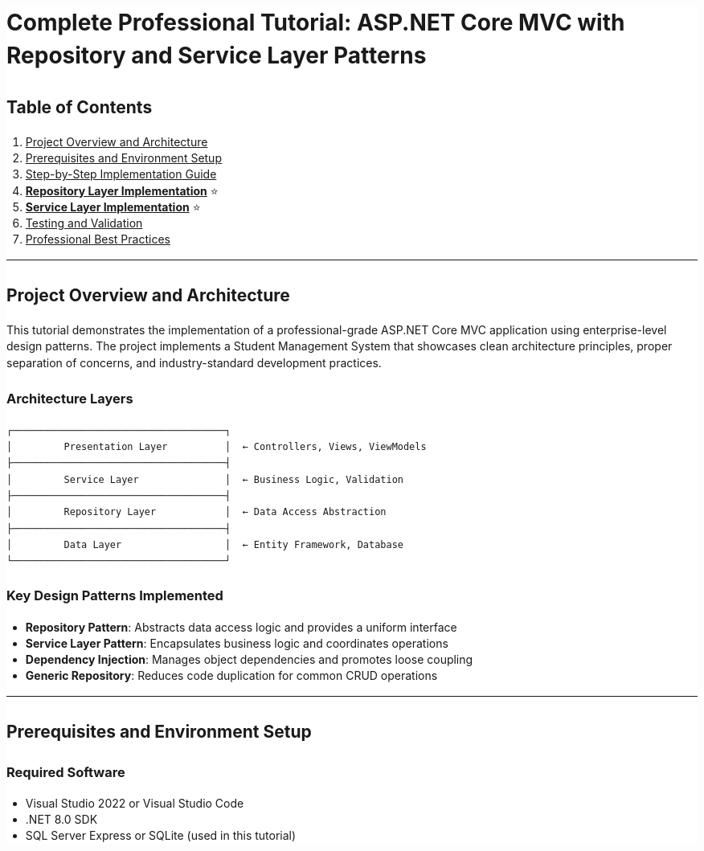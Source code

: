 # Complete Professional Tutorial: ASP.NET Core MVC with Repository and Service Layer Patterns

## Table of Contents
1. [Project Overview and Architecture](#project-overview-and-architecture)
2. [Prerequisites and Environment Setup](#prerequisites-and-environment-setup)
3. [Step-by-Step Implementation Guide](#step-by-step-implementation-guide)
4. [**Repository Layer Implementation**](#repository-layer-implementation) ⭐
5. [**Service Layer Implementation**](#service-layer-implementation) ⭐
6. [Testing and Validation](#testing-and-validation)
7. [Professional Best Practices](#professional-best-practices)

---

## Project Overview and Architecture

This tutorial demonstrates the implementation of a professional-grade ASP.NET Core MVC application using enterprise-level design patterns. The project implements a Student Management System that showcases clean architecture principles, proper separation of concerns, and industry-standard development practices.

### Architecture Layers

```
┌─────────────────────────────────────┐
│         Presentation Layer          │  ← Controllers, Views, ViewModels
├─────────────────────────────────────┤
│         Service Layer               │  ← Business Logic, Validation
├─────────────────────────────────────┤
│         Repository Layer            │  ← Data Access Abstraction
├─────────────────────────────────────┤
│         Data Layer                  │  ← Entity Framework, Database
└─────────────────────────────────────┘
```

### Key Design Patterns Implemented

- **Repository Pattern**: Abstracts data access logic and provides a uniform interface
- **Service Layer Pattern**: Encapsulates business logic and coordinates operations
- **Dependency Injection**: Manages object dependencies and promotes loose coupling
- **Generic Repository**: Reduces code duplication for common CRUD operations

---

## Prerequisites and Environment Setup

### Required Software
- Visual Studio 2022 or Visual Studio Code
- .NET 8.0 SDK
- SQL Server Express or SQLite (used in this tutorial)
